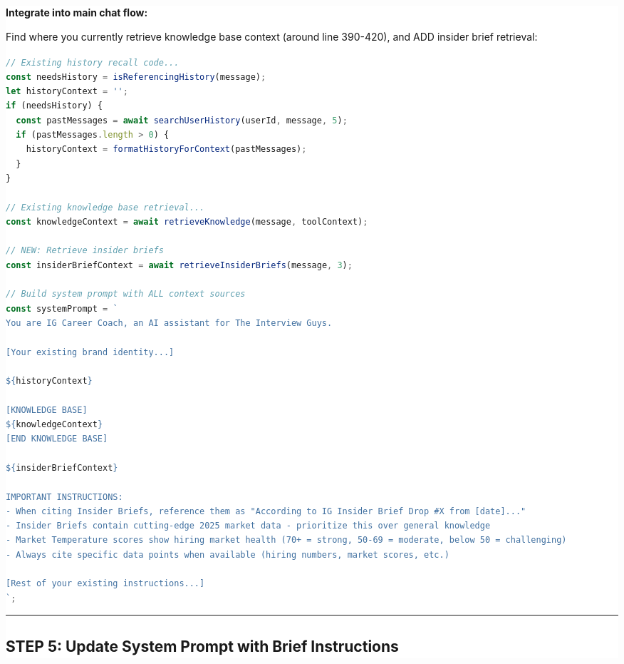 **Integrate into main chat flow:**

Find where you currently retrieve knowledge base context (around line 390-420), and ADD insider brief retrieval:

```javascript
// Existing history recall code...
const needsHistory = isReferencingHistory(message);
let historyContext = '';
if (needsHistory) {
  const pastMessages = await searchUserHistory(userId, message, 5);
  if (pastMessages.length > 0) {
    historyContext = formatHistoryForContext(pastMessages);
  }
}

// Existing knowledge base retrieval...
const knowledgeContext = await retrieveKnowledge(message, toolContext);

// NEW: Retrieve insider briefs
const insiderBriefContext = await retrieveInsiderBriefs(message, 3);

// Build system prompt with ALL context sources
const systemPrompt = `
You are IG Career Coach, an AI assistant for The Interview Guys.

[Your existing brand identity...]

${historyContext}

[KNOWLEDGE BASE]
${knowledgeContext}
[END KNOWLEDGE BASE]

${insiderBriefContext}

IMPORTANT INSTRUCTIONS:
- When citing Insider Briefs, reference them as "According to IG Insider Brief Drop #X from [date]..."
- Insider Briefs contain cutting-edge 2025 market data - prioritize this over general knowledge
- Market Temperature scores show hiring market health (70+ = strong, 50-69 = moderate, below 50 = challenging)
- Always cite specific data points when available (hiring numbers, market scores, etc.)

[Rest of your existing instructions...]
`;
```

---

## STEP 5: Update System Prompt with Brief Instructions
